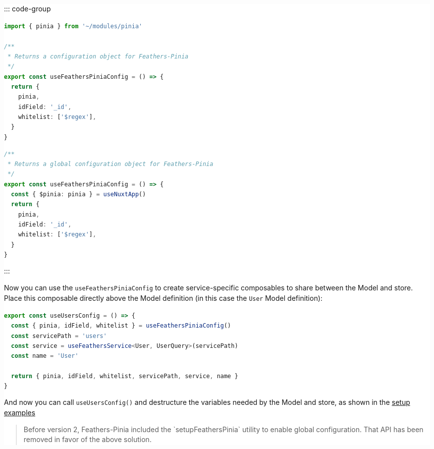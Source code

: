 ::: code-group

```ts [Vite]
import { pinia } from '~/modules/pinia'

/**
 * Returns a configuration object for Feathers-Pinia
 */
export const useFeathersPiniaConfig = () => {
  return {
    pinia,
    idField: '_id',
    whitelist: ['$regex'],
  }
}
```

```ts [Nuxt]
/**
 * Returns a global configuration object for Feathers-Pinia
 */
export const useFeathersPiniaConfig = () => {
  const { $pinia: pinia } = useNuxtApp()
  return {
    pinia,
    idField: '_id',
    whitelist: ['$regex'],
  }
}
```

:::

Now you can use the `useFeathersPiniaConfig` to create service-specific composables to share between the Model and
store. Place this composable directly above the Model definition (in this case the `User` Model definition):

```ts
export const useUsersConfig = () => {
  const { pinia, idField, whitelist } = useFeathersPiniaConfig()
  const servicePath = 'users'
  const service = useFeathersService<User, UserQuery>(servicePath)
  const name = 'User'

  return { pinia, idField, whitelist, servicePath, service, name }
}
```

And now you can call `useUsersConfig()` and destructure the variables needed by the Model and store, as shown in the
[setup examples](/guide/get-started)

<BlockQuote type="info" label="note">
Before version 2, Feathers-Pinia included the `setupFeathersPinia` utility to enable global configuration. That API has
been removed in favor of the above solution.
</BlockQuote>
